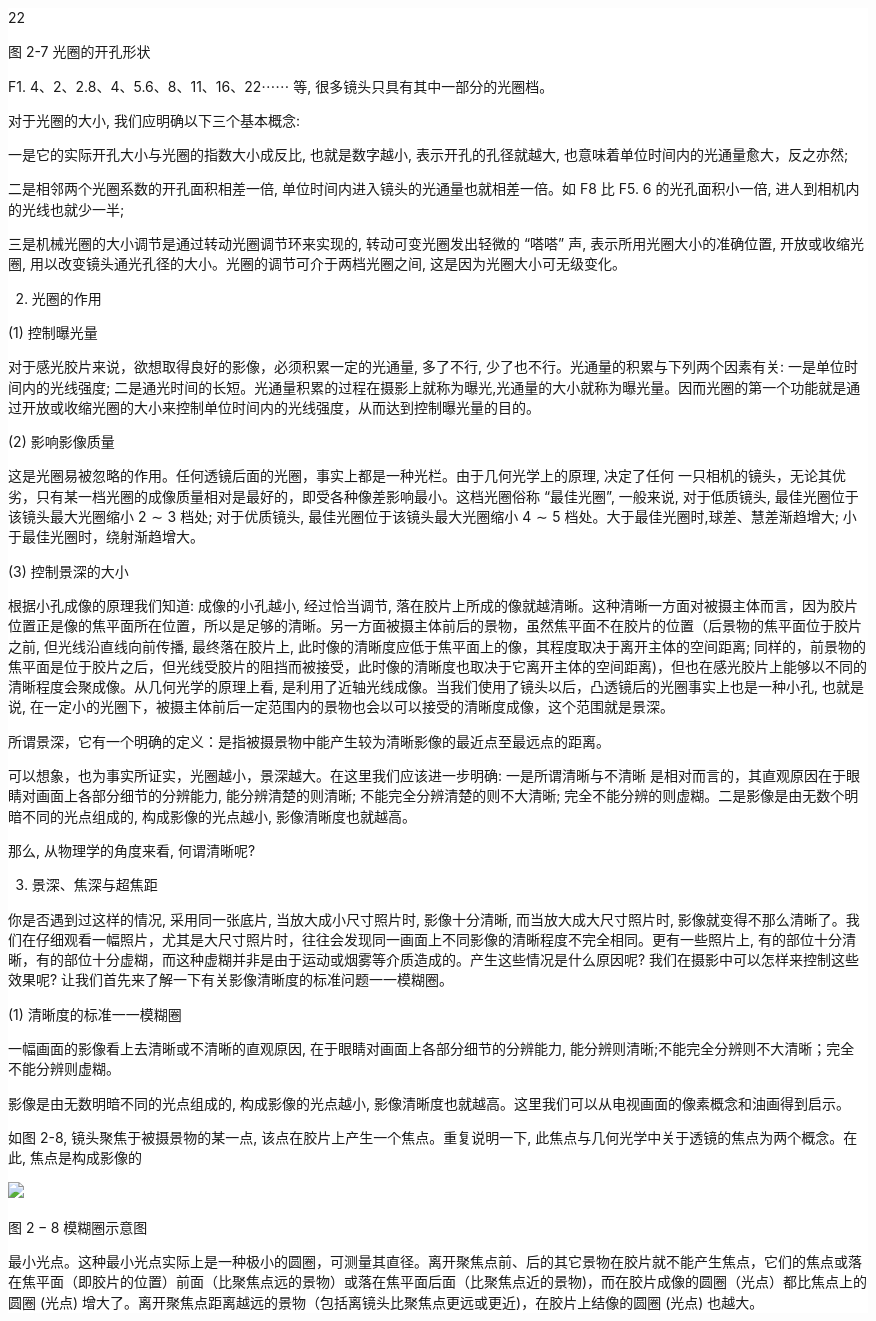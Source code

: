 22

图 2-7 光圈的开孔形状

F1. $4 、 2 、 2.8 、 4 、 5.6 、 8 、 11 、 16 、 22 \cdots \cdots$ 等, 很多镜头只具有其中一部分的光圈档。

对于光圈的大小, 我们应明确以下三个基本概念:

一是它的实际开孔大小与光圈的指数大小成反比, 也就是数字越小, 表示开孔的孔径就越大, 也意味着单位时间内的光通量愈大，反之亦然;

二是相邻两个光圈系数的开孔面积相差一倍, 单位时间内进入镜头的光通量也就相差一倍。如 F8 比 F5. 6 的光孔面积小一倍, 进人到相机内的光线也就少一半;

三是机械光圈的大小调节是通过转动光圈调节环来实现的, 转动可变光圈发出轻微的 “嗒嗒” 声, 表示所用光圈大小的准确位置, 开放或收缩光圈, 用以改变镜头通光孔径的大小。光圈的调节可介于两档光圈之间, 这是因为光圈大小可无级变化。

2. 光圈的作用

(1) 控制曝光量

对于感光胶片来说，欲想取得良好的影像，必须积累一定的光通量, 多了不行, 少了也不行。光通量的积累与下列两个因素有关: 一是单位时间内的光线强度; 二是通光时间的长短。光通量积累的过程在摄影上就称为曝光,光通量的大小就称为曝光量。因而光圈的第一个功能就是通过开放或收缩光圈的大小来控制单位时间内的光线强度，从而达到控制曝光量的目的。

(2) 影响影像质量

这是光圈易被忽略的作用。任何透镜后面的光圈，事实上都是一种光栏。由于几何光学上的原理, 决定了任何
一只相机的镜头，无论其优劣，只有某一档光圈的成像质量相对是最好的，即受各种像差影响最小。这档光圈俗称 “最佳光圈”, 一般来说, 对于低质镜头, 最佳光圈位于该镜头最大光圈缩小 $2 \sim 3$ 档处; 对于优质镜头, 最佳光圈位于该镜头最大光圈缩小 $4 \sim 5$ 档处。大于最佳光圈时,球差、慧差渐趋增大; 小于最佳光圈时，绕射渐趋增大。

(3) 控制景深的大小

根据小孔成像的原理我们知道: 成像的小孔越小, 经过恰当调节, 落在胶片上所成的像就越清晰。这种清晰一方面对被摄主体而言，因为胶片位置正是像的焦平面所在位置，所以是足够的清晰。另一方面被摄主体前后的景物，虽然焦平面不在胶片的位置（后景物的焦平面位于胶片之前, 但光线沿直线向前传播, 最终落在胶片上, 此时像的清晰度应低于焦平面上的像，其程度取决于离开主体的空间距离; 同样的，前景物的焦平面是位于胶片之后，但光线受胶片的阻挡而被接受，此时像的清晰度也取决于它离开主体的空间距离)，但也在感光胶片上能够以不同的清晰程度会聚成像。从几何光学的原理上看, 是利用了近轴光线成像。当我们使用了镜头以后，凸透镜后的光圈事实上也是一种小孔, 也就是说, 在一定小的光圈下，被摄主体前后一定范围内的景物也会以可以接受的清晰度成像，这个范围就是景深。

所谓景深，它有一个明确的定义：是指被摄景物中能产生较为清晰影像的最近点至最远点的距离。

可以想象，也为事实所证实，光圈越小，景深越大。在这里我们应该进一步明确: 一是所谓清晰与不清晰
是相对而言的，其直观原因在于眼睛对画面上各部分细节的分辨能力, 能分辨清楚的则清晰; 不能完全分辨清楚的则不大清晰; 完全不能分辨的则虚糊。二是影像是由无数个明暗不同的光点组成的, 构成影像的光点越小, 影像清晰度也就越高。

那么, 从物理学的角度来看, 何谓清晰呢?

3. 景深、焦深与超焦距

你是否遇到过这样的情况, 采用同一张底片, 当放大成小尺寸照片时, 影像十分清晰, 而当放大成大尺寸照片时, 影像就变得不那么清晰了。我们在仔细观看一幅照片，尤其是大尺寸照片时，往往会发现同一画面上不同影像的清晰程度不完全相同。更有一些照片上, 有的部位十分清晰，有的部位十分虚糊，而这种虚糊并非是由于运动或烟雾等介质造成的。产生这些情况是什么原因呢? 我们在摄影中可以怎样来控制这些效果呢? 让我们首先来了解一下有关影像清晰度的标准问题一一模糊圈。

(1) 清晰度的标准一一模糊圈

一幅画面的影像看上去清晰或不清晰的直观原因, 在于眼睛对画面上各部分细节的分辨能力, 能分辨则清晰;不能完全分辨则不大清晰；完全不能分辨则虚糊。

影像是由无数明暗不同的光点组成的, 构成影像的光点越小, 影像清晰度也就越高。这里我们可以从电视画面的像素概念和油画得到启示。

如图 2-8, 镜头聚焦于被摄景物的某一点, 该点在胶片上产生一个焦点。重复说明一下, 此焦点与几何光学中关于透镜的焦点为两个概念。在此, 焦点是构成影像的

![](https://cdn.mathpix.com/cropped/2024_05_06_a63437a81467c0169c28g-056.jpg?height=241&width=783&top_left_y=237&top_left_x=130)

图 $2-8$ 模糊圈示意图

最小光点。这种最小光点实际上是一种极小的圆圈，可测量其直径。离开聚焦点前、后的其它景物在胶片就不能产生焦点，它们的焦点或落在焦平面（即胶片的位置）前面（比聚焦点远的景物）或落在焦平面后面（比聚焦点近的景物)，而在胶片成像的圆圈（光点）都比焦点上的圆圈 (光点) 增大了。离开聚焦点距离越远的景物（包括离镜头比聚焦点更远或更近)，在胶片上结像的圆圈 (光点) 也越大。
